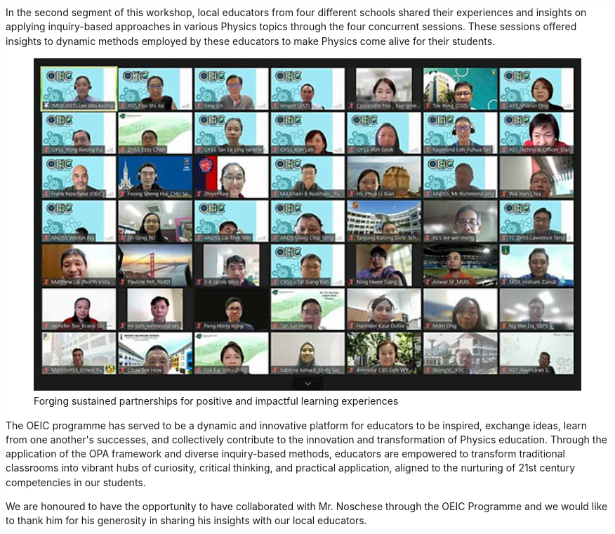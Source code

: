 In the second segment of this workshop, local educators from four different schools shared their experiences and insights on applying inquiry-based approaches in various Physics topics through the four concurrent sessions. These sessions offered insights to dynamic methods employed by these educators to make Physics come alive for their students. 

<figure><img style="width:100%" src="/images/oeic32023.png"><figcaption>Forging sustained partnerships for positive and impactful learning experiences
</figcaption></figure>

The OEIC programme has served to be a dynamic and innovative platform for educators to be inspired, exchange ideas, learn from one another's successes, and collectively contribute to the innovation and transformation of Physics education. Through the application of the OPA framework and diverse inquiry-based methods, educators are empowered to transform traditional classrooms into vibrant hubs of curiosity, critical thinking, and practical application, aligned to the nurturing of 21st century competencies in our students.
 
We are honoured to have the opportunity to have collaborated with Mr. Noschese through the OEIC Programme and we would like to thank him for his generosity in sharing his insights with our local educators.